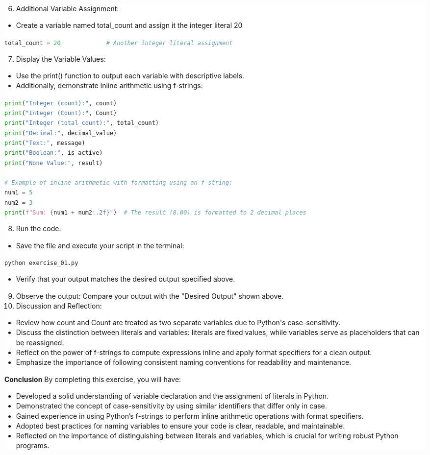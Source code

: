    6. Additional Variable Assignment:
   - Create a variable named total_count and assign it the integer literal 20
   ```python
   total_count = 20             # Another integer literal assignment
   ```

   7. Display the Variable Values:
   - Use the print() function to output each variable with descriptive labels.
   - Additionally, demonstrate inline arithmetic using f-strings:
   ```python
   print("Integer (count):", count)
   print("Integer (Count):", Count)
   print("Integer (total_count):", total_count)
   print("Decimal:", decimal_value)
   print("Text:", message)
   print("Boolean:", is_active)
   print("None Value:", result)
   
   # Example of inline arithmetic with formatting using an f-string:
   num1 = 5
   num2 = 3
   print(f"Sum: {num1 + num2:.2f}")  # The result (8.00) is formatted to 2 decimal places
   ```
         
   8. Run the code:
   - Save the file and execute your script in the terminal:
   ```bash
   python exercise_01.py
   ```
   - Verify that your output matches the desired output specified above.

   9. Observe the output: Compare your output with the "Desired Output" shown above.
   10. Discussion and Reflection:
   - Review how count and Count are treated as two separate variables due to Python's case-sensitivity.
   - Discuss the distinction between literals and variables: literals are fixed values, while variables serve as placeholders that can be reassigned.
   - Reflect on the power of f-strings to compute expressions inline and apply format specifiers for a clean output.
   - Emphasize the importance of following consistent naming conventions for readability and maintenance.

**Conclusion**
By completing this exercise, you will have:
- Developed a solid understanding of variable declaration and the assignment of literals in Python.
- Demonstrated the concept of case-sensitivity by using similar identifiers that differ only in case.
- Gained experience in using Python’s f-strings to perform inline arithmetic operations with format specifiers.
- Adopted best practices for naming variables to ensure your code is clear, readable, and maintainable.
- Reflected on the importance of distinguishing between literals and variables, which is crucial for writing robust Python programs.
